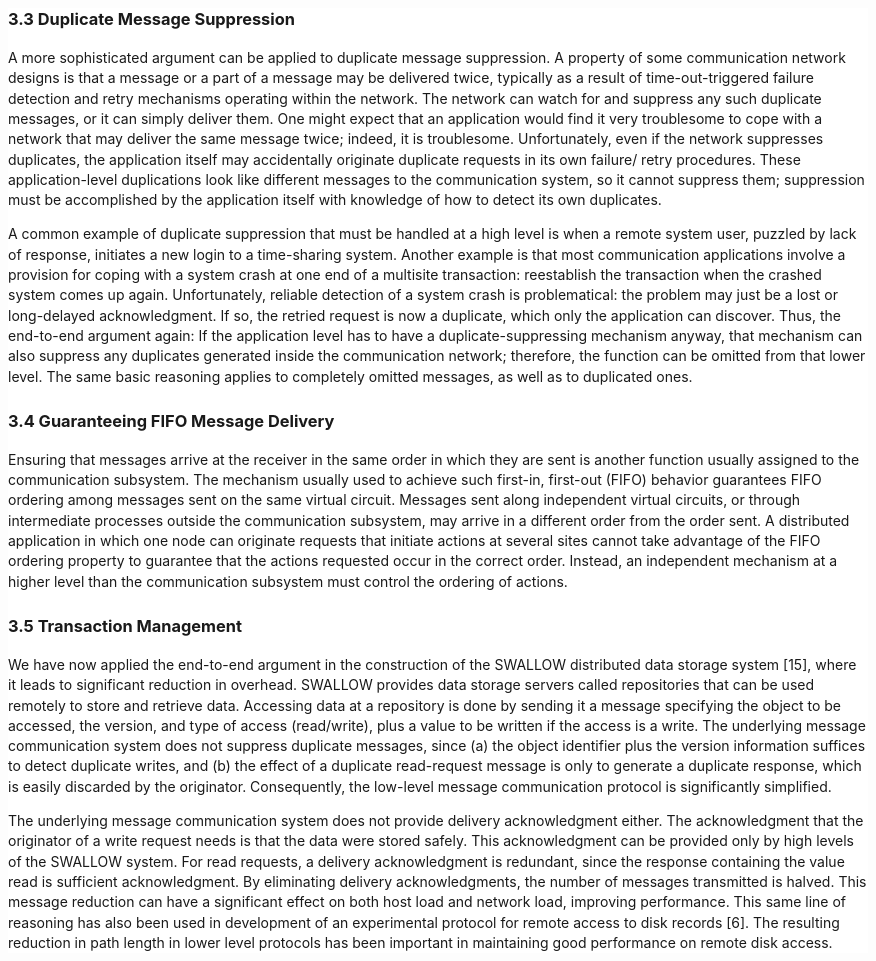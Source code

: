 ### 3.3 Duplicate Message Suppression

A more sophisticated argument can be applied to duplicate message suppression. A property of some communication network designs is that a message or a part of a message may be delivered twice, typically as a result of time-out-triggered failure detection and retry mechanisms operating within the network. The network can watch for and suppress any such duplicate messages, or it can simply deliver them. One might expect that an application would find it very troublesome to cope with a network that may deliver the same message twice; indeed, it is troublesome. Unfortunately, even if the network suppresses duplicates, the application itself may accidentally originate duplicate requests in its own failure/ retry procedures. These application-level duplications look like different messages to the communication system, so it cannot suppress them; suppression must be accomplished by the application itself with knowledge of how to detect its own duplicates.

A common example of duplicate suppression that must be handled at a high level is when a remote system user, puzzled by lack of response, initiates a new login to a time-sharing system. Another example is that most communication applications involve a provision for coping with a system crash at one end of a multisite transaction: reestablish the transaction when the crashed system comes up again. Unfortunately, reliable detection of a system crash is problematical: the problem may just be a lost or long-delayed acknowledgment. If so, the retried request is now a duplicate, which only the application can discover. <span class="mark">Thus, the end-to-end argument again: If the application level has to have a duplicate-suppressing mechanism anyway, that mechanism can also suppress any duplicates generated inside the communication network; therefore, the function can be omitted from that lower level.</span> The same basic reasoning applies to completely omitted messages, as well as to duplicated ones.

### 3.4 Guaranteeing FIFO Message Delivery

Ensuring that messages arrive at the receiver in the same order in which they are sent is another function usually assigned to the communication subsystem. The mechanism usually used to achieve such first-in, first-out (FIFO) behavior guarantees FIFO ordering among messages sent on the same virtual circuit. Messages sent along independent virtual circuits, or through intermediate processes outside the communication subsystem, may arrive in a different order from the order sent. A distributed application in which one node can originate requests that initiate actions at several sites cannot take advantage of the FIFO ordering property to guarantee that the actions requested occur in the correct order. Instead, an independent mechanism at a higher level than the communication subsystem must control the ordering of actions.

### 3.5 Transaction Management

We have now applied the end-to-end argument in the construction of the SWALLOW distributed data storage system [15], where it leads to significant reduction in overhead. SWALLOW provides data storage servers called repositories that can be used remotely to store and retrieve data. Accessing data at a repository is done by sending it a message specifying the object to be accessed, the version, and type of access (read/write), plus a value to be written if the access is a write. The underlying message communication system does not suppress duplicate messages, since (a) the object identifier plus the version information suffices to detect duplicate writes, and (b) the effect of a duplicate read-request message is only to generate a duplicate response, which is easily discarded by the originator. Consequently, the low-level message communication protocol is significantly simplified.

The underlying message communication system does not provide delivery acknowledgment either. The acknowledgment that the originator of a write request needs is that the data were stored safely. This acknowledgment can be provided only by high levels of the SWALLOW system. For read requests, a delivery acknowledgment is redundant, since the response containing the value read is sufficient acknowledgment. By eliminating delivery acknowledgments, the number of messages transmitted is halved. This message reduction can have a significant effect on both host load and network load, improving performance. This same line of reasoning has also been used in development of an experimental protocol for remote access to disk records [6]. The resulting reduction in path length in lower level protocols has been important in maintaining good performance on remote disk access.
